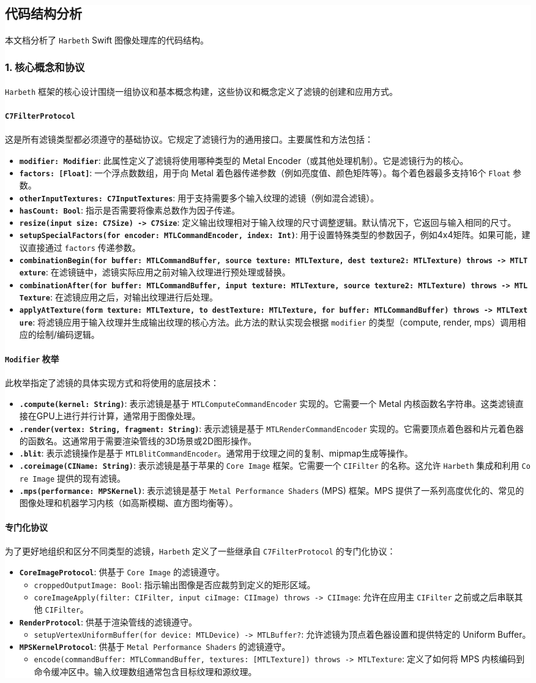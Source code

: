 ## 代码结构分析

本文档分析了 `Harbeth` Swift 图像处理库的代码结构。

### 1. 核心概念和协议

`Harbeth` 框架的核心设计围绕一组协议和基本概念构建，这些协议和概念定义了滤镜的创建和应用方式。

#### `C7FilterProtocol`

这是所有滤镜类型都必须遵守的基础协议。它规定了滤镜行为的通用接口。主要属性和方法包括：

*   **`modifier: Modifier`**: 此属性定义了滤镜将使用哪种类型的 Metal Encoder（或其他处理机制）。它是滤镜行为的核心。
*   **`factors: [Float]`**: 一个浮点数数组，用于向 Metal 着色器传递参数（例如亮度值、颜色矩阵等）。每个着色器最多支持16个 `Float` 参数。
*   **`otherInputTextures: C7InputTextures`**: 用于支持需要多个输入纹理的滤镜（例如混合滤镜）。
*   **`hasCount: Bool`**: 指示是否需要将像素总数作为因子传递。
*   **`resize(input size: C7Size) -> C7Size`**: 定义输出纹理相对于输入纹理的尺寸调整逻辑。默认情况下，它返回与输入相同的尺寸。
*   **`setupSpecialFactors(for encoder: MTLCommandEncoder, index: Int)`**: 用于设置特殊类型的参数因子，例如4x4矩阵。如果可能，建议直接通过 `factors` 传递参数。
*   **`combinationBegin(for buffer: MTLCommandBuffer, source texture: MTLTexture, dest texture2: MTLTexture) throws -> MTLTexture`**: 在滤镜链中，滤镜实际应用之前对输入纹理进行预处理或替换。
*   **`combinationAfter(for buffer: MTLCommandBuffer, input texture: MTLTexture, source texture2: MTLTexture) throws -> MTLTexture`**: 在滤镜应用之后，对输出纹理进行后处理。
*   **`applyAtTexture(form texture: MTLTexture, to destTexture: MTLTexture, for buffer: MTLCommandBuffer) throws -> MTLTexture`**: 将滤镜应用于输入纹理并生成输出纹理的核心方法。此方法的默认实现会根据 `modifier` 的类型（compute, render, mps）调用相应的绘制/编码逻辑。

#### `Modifier` 枚举

此枚举指定了滤镜的具体实现方式和将使用的底层技术：

*   **`.compute(kernel: String)`**: 表示滤镜是基于 `MTLComputeCommandEncoder` 实现的。它需要一个 Metal 内核函数名字符串。这类滤镜直接在GPU上进行并行计算，通常用于图像处理。
*   **`.render(vertex: String, fragment: String)`**: 表示滤镜是基于 `MTLRenderCommandEncoder` 实现的。它需要顶点着色器和片元着色器的函数名。这通常用于需要渲染管线的3D场景或2D图形操作。
*   **`.blit`**: 表示滤镜操作是基于 `MTLBlitCommandEncoder`。通常用于纹理之间的复制、mipmap生成等操作。
*   **`.coreimage(CIName: String)`**: 表示滤镜是基于苹果的 `Core Image` 框架。它需要一个 `CIFilter` 的名称。这允许 `Harbeth` 集成和利用 `Core Image` 提供的现有滤镜。
*   **`.mps(performance: MPSKernel)`**: 表示滤镜是基于 `Metal Performance Shaders` (MPS) 框架。MPS 提供了一系列高度优化的、常见的图像处理和机器学习内核（如高斯模糊、直方图均衡等）。

#### 专门化协议

为了更好地组织和区分不同类型的滤镜，`Harbeth` 定义了一些继承自 `C7FilterProtocol` 的专门化协议：

*   **`CoreImageProtocol`**: 供基于 `Core Image` 的滤镜遵守。
    *   `croppedOutputImage: Bool`: 指示输出图像是否应裁剪到定义的矩形区域。
    *   `coreImageApply(filter: CIFilter, input ciImage: CIImage) throws -> CIImage`: 允许在应用主 `CIFilter` 之前或之后串联其他 `CIFilter`。
*   **`RenderProtocol`**: 供基于渲染管线的滤镜遵守。
    *   `setupVertexUniformBuffer(for device: MTLDevice) -> MTLBuffer?`: 允许滤镜为顶点着色器设置和提供特定的 Uniform Buffer。
*   **`MPSKernelProtocol`**: 供基于 `Metal Performance Shaders` 的滤镜遵守。
    *   `encode(commandBuffer: MTLCommandBuffer, textures: [MTLTexture]) throws -> MTLTexture`: 定义了如何将 MPS 内核编码到命令缓冲区中。输入纹理数组通常包含目标纹理和源纹理。
